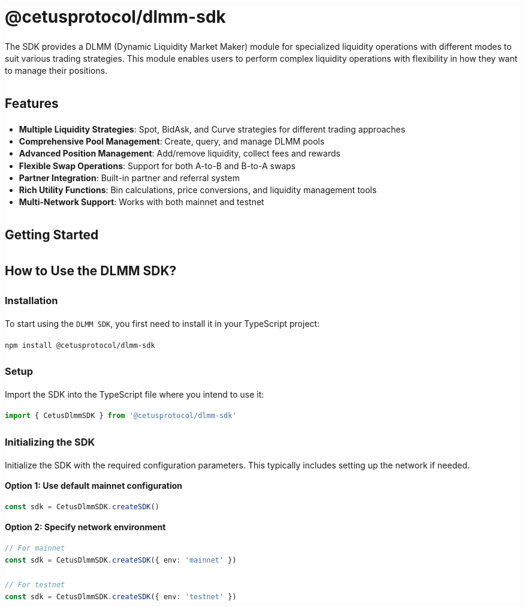 # @cetusprotocol/dlmm-sdk

The SDK provides a DLMM (Dynamic Liquidity Market Maker) module for specialized liquidity operations with different modes to suit various trading strategies. This module enables users to perform complex liquidity operations with flexibility in how they want to manage their positions.

## Features

- **Multiple Liquidity Strategies**: Spot, BidAsk, and Curve strategies for different trading approaches
- **Comprehensive Pool Management**: Create, query, and manage DLMM pools
- **Advanced Position Management**: Add/remove liquidity, collect fees and rewards
- **Flexible Swap Operations**: Support for both A-to-B and B-to-A swaps
- **Partner Integration**: Built-in partner and referral system
- **Rich Utility Functions**: Bin calculations, price conversions, and liquidity management tools
- **Multi-Network Support**: Works with both mainnet and testnet

## Getting Started

## How to Use the DLMM SDK?

### Installation

To start using the `DLMM SDK`, you first need to install it in your TypeScript project:

```bash
npm install @cetusprotocol/dlmm-sdk
```

### Setup

Import the SDK into the TypeScript file where you intend to use it:

```typescript
import { CetusDlmmSDK } from '@cetusprotocol/dlmm-sdk'
```

### Initializing the SDK

Initialize the SDK with the required configuration parameters. This typically includes setting up the network if needed.

**Option 1: Use default mainnet configuration**
```typescript
const sdk = CetusDlmmSDK.createSDK()
```

**Option 2: Specify network environment**
```typescript
// For mainnet
const sdk = CetusDlmmSDK.createSDK({ env: 'mainnet' })

// For testnet
const sdk = CetusDlmmSDK.createSDK({ env: 'testnet' })
```
